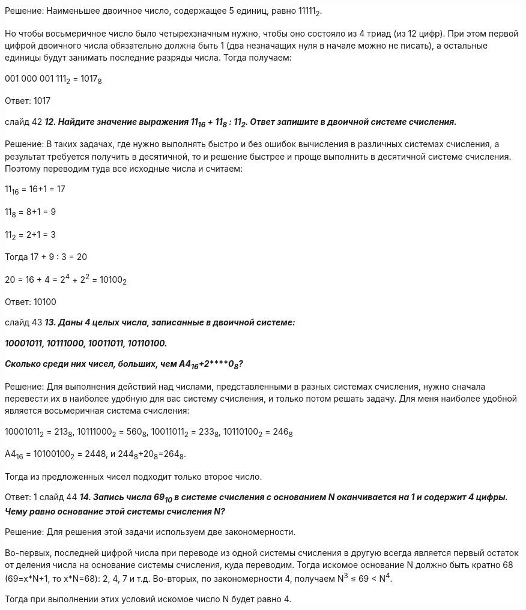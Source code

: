Решение: Наименьшее двоичное число, содержащее 5 единиц, равно 11111<sub>2</sub>.

Но чтобы восьмеричное число было четырехзначным нужно, чтобы оно состояло из 4 триад (из 12 цифр). При этом первой цифрой двоичного числа обязательно должна быть 1 (два незначащих нуля в начале можно не писать), а остальные единицы будут занимать последние разряды числа. Тогда получаем:

001 000 001 111<sub>2</sub> = 1017<sub>8</sub>

Ответ: 1017

слайд 42
**_12\. Найдите значение выражения 11<sub>16</sub> + 11<sub>8</sub> : 11<sub>2</sub>. Ответ запишите в двоичной системе счисления._**

Решение: В таких задачах, где нужно выполнять быстро и без ошибок вычисления в различных системах счисления, а результат требуется получить в десятичной, то и решение быстрее и проще выполнить в десятичной системе счисления. Поэтому переводим туда все исходные числа и считаем:

11<sub>16</sub> = 16+1 = 17

11<sub>8</sub> = 8+1 = 9

11<sub>2</sub> = 2+1 = 3

Тогда 17 + 9 : 3 = 20

20 = 16 + 4 = 2<sup>4</sup> + 2<sup>2</sup> = 10100<sub>2</sub>

Ответ: 10100

слайд 43
**_13\. Даны 4 целых числа, записанные в двоичной системе:_**

**_10001011, 10111000, 10011011, 10110100._**

**_Сколько среди них чисел, больших, чем A4<sub>16</sub>+2_****_0<sub>8</sub>?_**

Решение: Для выполнения действий над числами, представленными в разных системах счисления, нужно сначала перевести их в наиболее удобную для вас систему счисления, и только потом решать задачу. Для меня наиболее удобной является восьмеричная система счисления:

10001011<sub>2</sub> = 213<sub>8</sub>, 10111000<sub>2</sub> = 560<sub>8</sub>, 10011011<sub>2</sub> = 233<sub>8</sub>, 10110100<sub>2</sub> = 246<sub>8</sub>

A4<sub>16</sub> = 10100100<sub>2</sub> = 2448, и 244<sub>8</sub>+20<sub>8</sub>\=264<sub>8</sub>.

Тогда из предложенных чисел подходит только второе число.

Ответ: 1
слайд 44
**_14\. Запись числа 69<sub>10</sub> в системе счисления с основанием N оканчивается на 1 и содержит 4 цифры. Чему равно основание этой системы счисления N?_**

Решение: Для решения этой задачи используем две закономерности.

Во-первых, последней цифрой числа при переводе из одной системы счисления в другую всегда является первый остаток от деления числа на основание системы счисления, куда переводим. Тогда искомое основание N должно быть кратно 68 (69=х\*N+1, то х\*N=68): 2, 4, 7 и т.д. Во-вторых, по закономерности 4, получаем N<sup>3</sup> ≤ 69 < N<sup>4</sup>.

Тогда при выполнении этих условий искомое число N будет равно 4.
